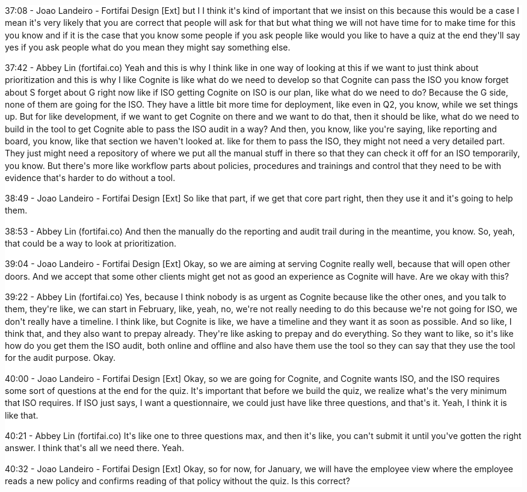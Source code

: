 37:08 - Joao Landeiro - Fortifai Design [Ext]
  but I I think it's kind of important that we insist on this because this would be a case I mean it's very likely that you are correct that people will ask for that but what thing we will not have time for to make time for this you know and if it is the case that you know some people if you ask people like would you like to have a quiz at the end they'll say yes if you ask people what do you mean they might say something else.

37:42 - Abbey Lin (fortifai.co)
  Yeah and this is why I think like in one way of looking at this if we want to just think about prioritization and this is why I like Cognite is like what do we need to develop so that Cognite can pass the ISO you know forget about S forget about G right now like if ISO getting Cognite on  ISO is our plan, like what do we need to do? Because the G side, none of them are going for the ISO.  They have a little bit more time for deployment, like even in Q2, you know, while we set things up.  But for like development, if we want to get Cognite on there and we want to do that, then it should be like, what do we need to build in the tool to get Cognite able to pass the ISO audit in a way?  And then, you know, like you're saying, like reporting and board, you know, like that section we haven't looked at.  like for them to pass the ISO, they might not need a very detailed part. They just might need a repository of where we put all the manual stuff in there so that they can check it off for an ISO temporarily, you know.  But there's more like workflow parts about policies, procedures and trainings and control that they need to be with evidence that's harder to do without a tool.

38:49 - Joao Landeiro - Fortifai Design [Ext]
  So like that part, if we get that core part right, then they use it and it's going to help them.

38:53 - Abbey Lin (fortifai.co)
  And then the manually do the reporting and audit trail during in the meantime, you know. So, yeah, that could be a way to look at prioritization.

39:04 - Joao Landeiro - Fortifai Design [Ext]
  Okay, so we are aiming at serving Cognite really well, because that will open other doors. And we accept that some other clients might get not as good an experience as Cognite will have.  Are we okay with this?

39:22 - Abbey Lin (fortifai.co)
  Yes, because I think nobody is as urgent as Cognite because like the other ones, and you talk to them, they're like, we can start in February, like, yeah, no, we're not really needing to do this because we're not going for ISO, we don't really have a timeline.  I think like, but Cognite is like, we have a timeline and they want it as soon as possible. And so like, I think that, and they also want to prepay already.  They're like asking to prepay and do everything. So they want to like, so it's like how do you get them the ISO audit, both online and offline and also have them use the tool so they can say that they use the tool for the audit purpose.  Okay.

40:00 - Joao Landeiro - Fortifai Design [Ext]
  Okay, so we are going for Cognite, and Cognite wants ISO, and the ISO requires some sort of questions at the end for the quiz.  It's important that before we build the quiz, we realize what's the very minimum that ISO requires. If ISO just says, I want a questionnaire, we could just have like three questions, and that's it.  Yeah, I think it is like that.

40:21 - Abbey Lin (fortifai.co)
  It's like one to three questions max, and then it's like, you can't submit it until you've gotten the right answer.  I think that's all we need there. Yeah.

40:32 - Joao Landeiro - Fortifai Design [Ext]
  Okay, so for now, for January, we will have the employee view where the employee reads a new policy and confirms reading of that policy without the quiz.  Is this correct?
